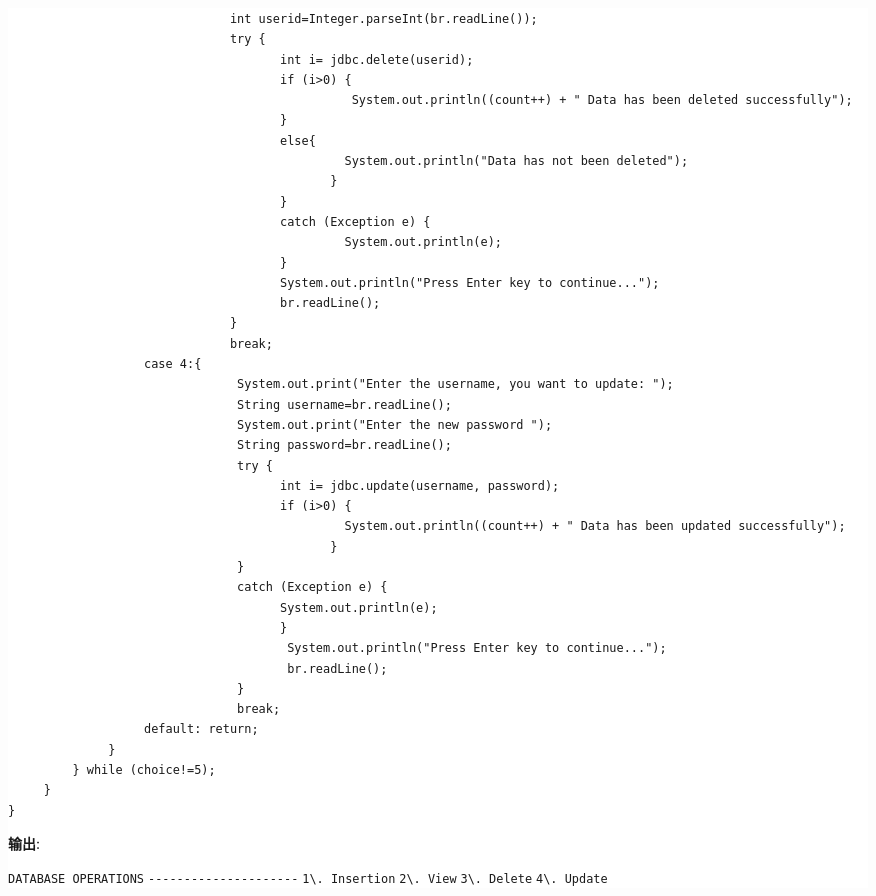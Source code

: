 ```
                               int userid=Integer.parseInt(br.readLine());
                               try {
                                      int i= jdbc.delete(userid);
                                      if (i>0) {
                                                System.out.println((count++) + " Data has been deleted successfully");
                                      }
                                      else{
                                               System.out.println("Data has not been deleted");
                                             }
                                      } 
                                      catch (Exception e) {
                                               System.out.println(e);
                                      }
                                      System.out.println("Press Enter key to continue...");
                                      br.readLine();
                               }
                               break;
                   case 4:{
                                System.out.print("Enter the username, you want to update: ");
                                String username=br.readLine();
                                System.out.print("Enter the new password ");
                                String password=br.readLine();
                                try {
                                      int i= jdbc.update(username, password);
                                      if (i>0) {
                                               System.out.println((count++) + " Data has been updated successfully");
                                             }
                                } 
                                catch (Exception e) {
                                      System.out.println(e);
                                      }
                                       System.out.println("Press Enter key to continue...");
                                       br.readLine();
                                }
                                break;
                   default: return;
              } 
         } while (choice!=5);
     }
}
```

**输出**:

`DATABASE OPERATIONS`
`---------------------`
`1\. Insertion`
`2\. View`
`3\. Delete`
`4\. Update`
